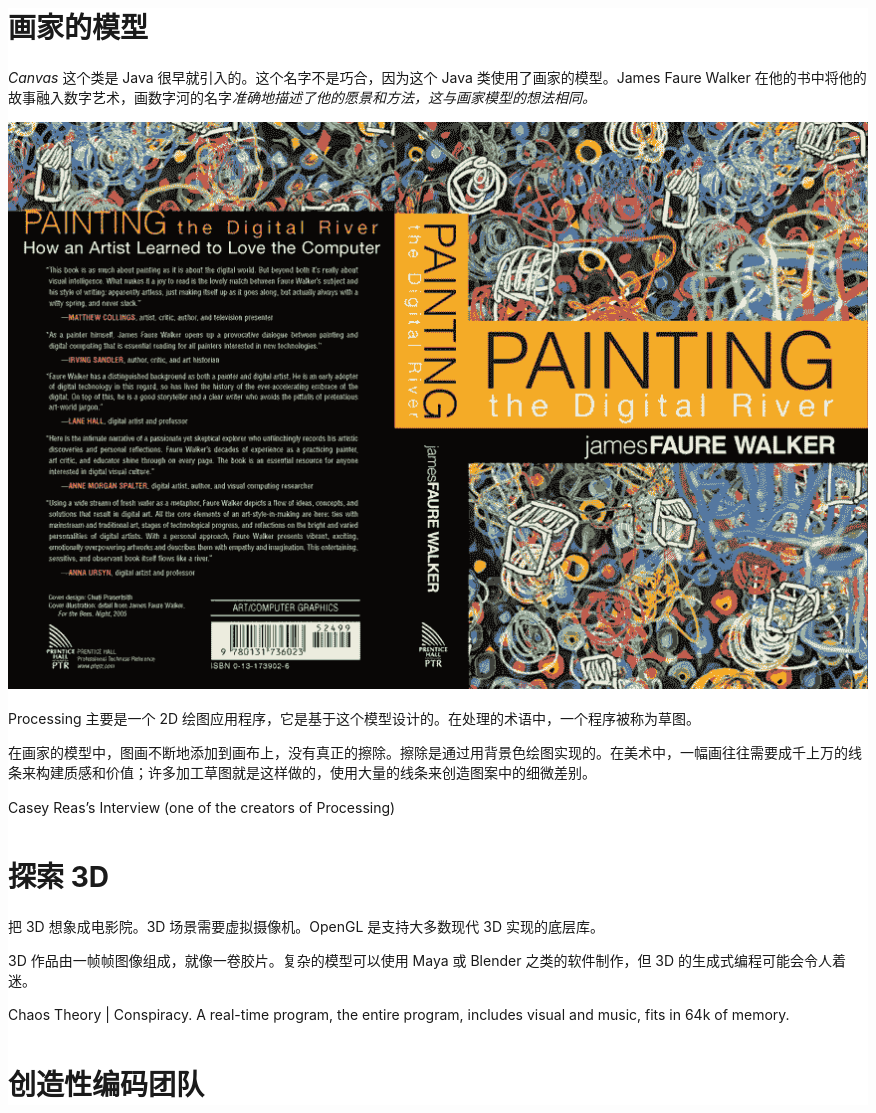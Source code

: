 # 画家的模型

*Canvas* 这个类是 Java 很早就引入的。这个名字不是巧合，因为这个 Java 类使用了画家的模型。James Faure Walker 在他的书中将他的故事融入数字艺术，画数字河的名字*准确地描述了他的愿景和方法，这与画家模型的想法相同。*

![](img/bd412bc03b8b953d33d83d54551035ee.png)

Processing 主要是一个 2D 绘图应用程序，它是基于这个模型设计的。在处理的术语中，一个程序被称为草图。

在画家的模型中，图画不断地添加到画布上，没有真正的擦除。擦除是通过用背景色绘图实现的。在美术中，一幅画往往需要成千上万的线条来构建质感和价值；许多加工草图就是这样做的，使用大量的线条来创造图案中的细微差别。

Casey Reas’s Interview (one of the creators of Processing)

# 探索 3D

把 3D 想象成电影院。3D 场景需要虚拟摄像机。OpenGL 是支持大多数现代 3D 实现的底层库。

3D 作品由一帧帧图像组成，就像一卷胶片。复杂的模型可以使用 Maya 或 Blender 之类的软件制作，但 3D 的生成式编程可能会令人着迷。

Chaos Theory | Conspiracy. A real-time program, the entire program, includes visual and music, fits in 64k of memory.

# 创造性编码团队

